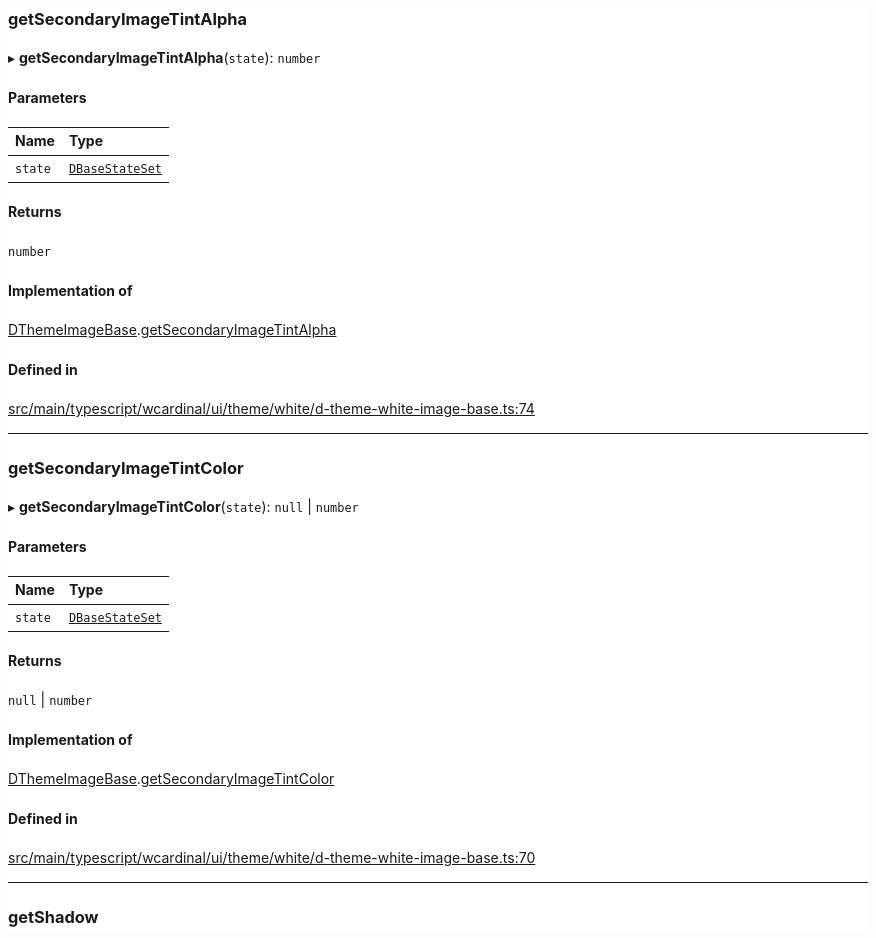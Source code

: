 ### getSecondaryImageTintAlpha

▸ **getSecondaryImageTintAlpha**(`state`): `number`

#### Parameters

| Name | Type |
| :------ | :------ |
| `state` | [`DBaseStateSet`](../interfaces/DBaseStateSet.md) |

#### Returns

`number`

#### Implementation of

[DThemeImageBase](../interfaces/DThemeImageBase.md).[getSecondaryImageTintAlpha](../interfaces/DThemeImageBase.md#getsecondaryimagetintalpha)

#### Defined in

[src/main/typescript/wcardinal/ui/theme/white/d-theme-white-image-base.ts:74](https://github.com/winter-cardinal/winter-cardinal-ui/blob/v0.179.0/src/main/typescript/wcardinal/ui/theme/white/d-theme-white-image-base.ts#L74)

___

### getSecondaryImageTintColor

▸ **getSecondaryImageTintColor**(`state`): ``null`` \| `number`

#### Parameters

| Name | Type |
| :------ | :------ |
| `state` | [`DBaseStateSet`](../interfaces/DBaseStateSet.md) |

#### Returns

``null`` \| `number`

#### Implementation of

[DThemeImageBase](../interfaces/DThemeImageBase.md).[getSecondaryImageTintColor](../interfaces/DThemeImageBase.md#getsecondaryimagetintcolor)

#### Defined in

[src/main/typescript/wcardinal/ui/theme/white/d-theme-white-image-base.ts:70](https://github.com/winter-cardinal/winter-cardinal-ui/blob/v0.179.0/src/main/typescript/wcardinal/ui/theme/white/d-theme-white-image-base.ts#L70)

___

### getShadow
